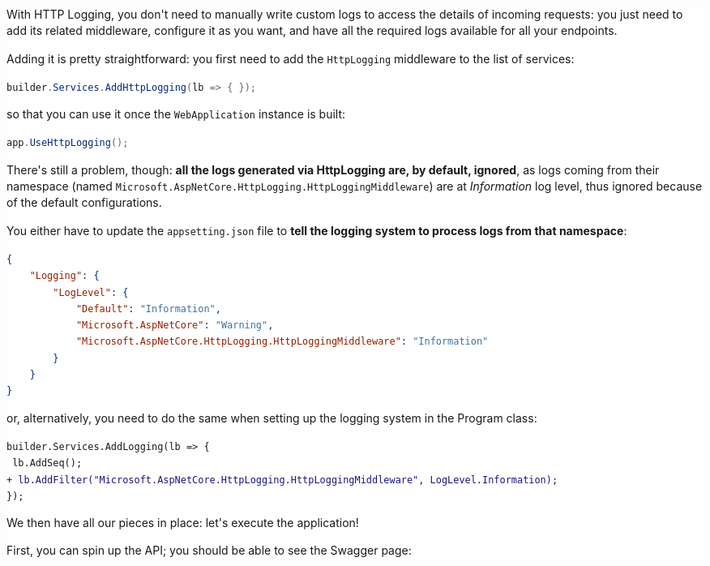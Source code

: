 With HTTP Logging, you don't need to manually write custom logs to access the details of incoming requests: you just need to add its related middleware, configure it as you want, and have all the required logs available for all your endpoints.

Adding it is pretty straightforward: you first need to add the `HttpLogging` middleware to the list of services:

```cs
builder.Services.AddHttpLogging(lb => { });
```

so that you can use it once the `WebApplication` instance is built:

```cs
app.UseHttpLogging();
```

There's still a problem, though: **all the logs generated via HttpLogging are, by default, ignored**, as logs coming from their namespace (named `Microsoft.AspNetCore.HttpLogging.HttpLoggingMiddleware`) are at *Information* log level, thus ignored because of the default configurations. 

You either have to update the `appsetting.json` file to **tell the logging system to process logs from that namespace**:

```json
{
    "Logging": {
        "LogLevel": {
            "Default": "Information",
            "Microsoft.AspNetCore": "Warning",
            "Microsoft.AspNetCore.HttpLogging.HttpLoggingMiddleware": "Information"
        }
    }
}
```

or, alternatively, you need to do the same when setting up the logging system in the Program class:

```diff
builder.Services.AddLogging(lb => {
 lb.AddSeq();
+ lb.AddFilter("Microsoft.AspNetCore.HttpLogging.HttpLoggingMiddleware", LogLevel.Information);
});
```

We then have all our pieces in place: let's execute the application!

First, you can spin up the API; you should be able to see the Swagger page:
